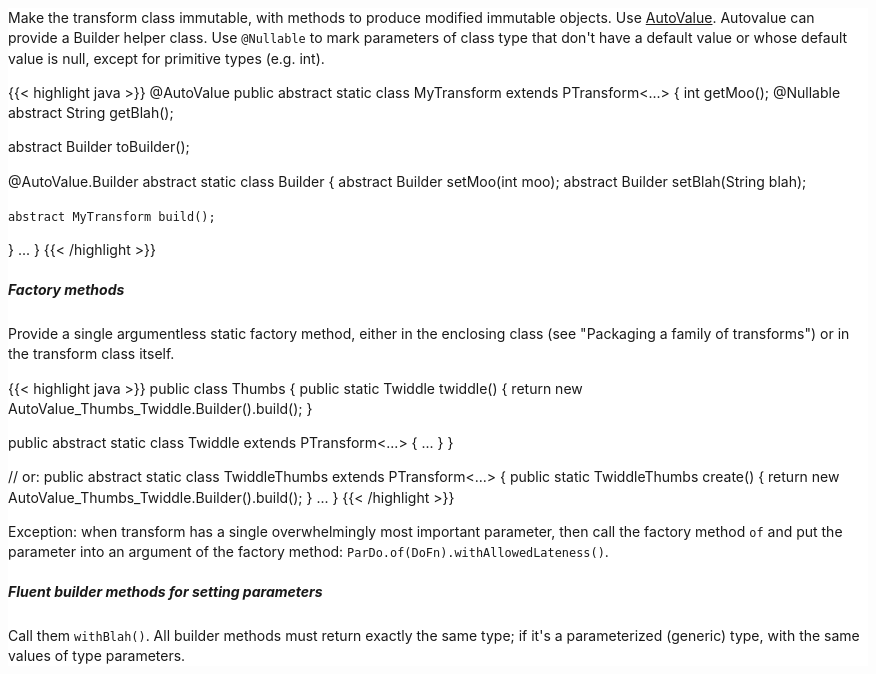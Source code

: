 Make the transform class immutable, with methods to produce modified immutable objects. Use [AutoValue](https://github.com/google/auto/tree/master/value). Autovalue can provide a Builder helper class. Use `@Nullable` to mark parameters of class type that don't have a default value or whose default value is null, except for primitive types (e.g. int).

{{< highlight java >}}
@AutoValue
public abstract static class MyTransform extends PTransform<...> {
  int getMoo();
  @Nullable abstract String getBlah();

  abstract Builder toBuilder();

  @AutoValue.Builder
  abstract static class Builder {
    abstract Builder setMoo(int moo);
    abstract Builder setBlah(String blah);

    abstract MyTransform build();
  }
  ...
}
{{< /highlight >}}

##### Factory methods

Provide a single argumentless static factory method, either in the enclosing class (see "Packaging a family of transforms") or in the transform class itself.

{{< highlight java >}}
public class Thumbs {
  public static Twiddle twiddle() {
    return new AutoValue_Thumbs_Twiddle.Builder().build();
  }

  public abstract static class Twiddle extends PTransform<...> { ... }
}

// or:
public abstract static class TwiddleThumbs extends PTransform<...> {
  public static TwiddleThumbs create() {
    return new AutoValue_Thumbs_Twiddle.Builder().build();
  }
  ...
}
{{< /highlight >}}


Exception: when transform has a single overwhelmingly most important parameter, then call the factory method `of` and put the parameter into an argument of the factory method: `ParDo.of(DoFn).withAllowedLateness()`.

##### Fluent builder methods for setting parameters

Call them `withBlah()`. All builder methods must return exactly the same type; if it's a parameterized (generic) type, with the same values of type parameters.
